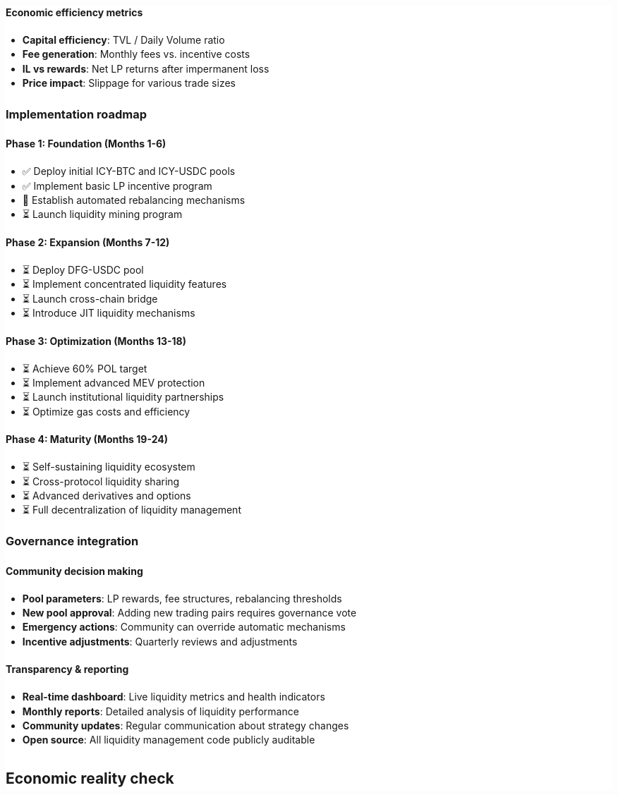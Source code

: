 #### Economic efficiency metrics

- **Capital efficiency**: TVL / Daily Volume ratio
- **Fee generation**: Monthly fees vs. incentive costs
- **IL vs rewards**: Net LP returns after impermanent loss
- **Price impact**: Slippage for various trade sizes

### Implementation roadmap

#### Phase 1: Foundation (Months 1-6)

- ✅ Deploy initial ICY-BTC and ICY-USDC pools
- ✅ Implement basic LP incentive program
- 🔄 Establish automated rebalancing mechanisms
- ⏳ Launch liquidity mining program

#### Phase 2: Expansion (Months 7-12)

- ⏳ Deploy DFG-USDC pool
- ⏳ Implement concentrated liquidity features
- ⏳ Launch cross-chain bridge
- ⏳ Introduce JIT liquidity mechanisms

#### Phase 3: Optimization (Months 13-18)

- ⏳ Achieve 60% POL target
- ⏳ Implement advanced MEV protection
- ⏳ Launch institutional liquidity partnerships
- ⏳ Optimize gas costs and efficiency

#### Phase 4: Maturity (Months 19-24)

- ⏳ Self-sustaining liquidity ecosystem
- ⏳ Cross-protocol liquidity sharing
- ⏳ Advanced derivatives and options
- ⏳ Full decentralization of liquidity management

### Governance integration

#### Community decision making

- **Pool parameters**: LP rewards, fee structures, rebalancing thresholds
- **New pool approval**: Adding new trading pairs requires governance vote
- **Emergency actions**: Community can override automatic mechanisms
- **Incentive adjustments**: Quarterly reviews and adjustments

#### Transparency & reporting

- **Real-time dashboard**: Live liquidity metrics and health indicators
- **Monthly reports**: Detailed analysis of liquidity performance
- **Community updates**: Regular communication about strategy changes
- **Open source**: All liquidity management code publicly auditable

## Economic reality check
